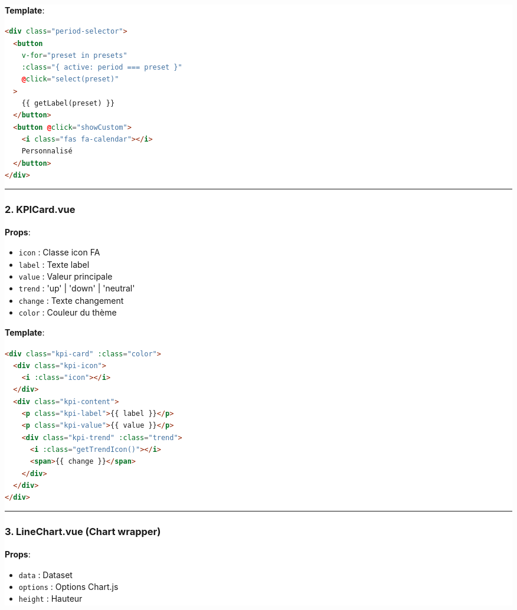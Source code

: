 **Template**:
```html
<div class="period-selector">
  <button
    v-for="preset in presets"
    :class="{ active: period === preset }"
    @click="select(preset)"
  >
    {{ getLabel(preset) }}
  </button>
  <button @click="showCustom">
    <i class="fas fa-calendar"></i>
    Personnalisé
  </button>
</div>
```

---

### 2. KPICard.vue

**Props**:
- `icon` : Classe icon FA
- `label` : Texte label
- `value` : Valeur principale
- `trend` : 'up' | 'down' | 'neutral'
- `change` : Texte changement
- `color` : Couleur du thème

**Template**:
```html
<div class="kpi-card" :class="color">
  <div class="kpi-icon">
    <i :class="icon"></i>
  </div>
  <div class="kpi-content">
    <p class="kpi-label">{{ label }}</p>
    <p class="kpi-value">{{ value }}</p>
    <div class="kpi-trend" :class="trend">
      <i :class="getTrendIcon()"></i>
      <span>{{ change }}</span>
    </div>
  </div>
</div>
```

---

### 3. LineChart.vue (Chart wrapper)

**Props**:
- `data` : Dataset
- `options` : Options Chart.js
- `height` : Hauteur
